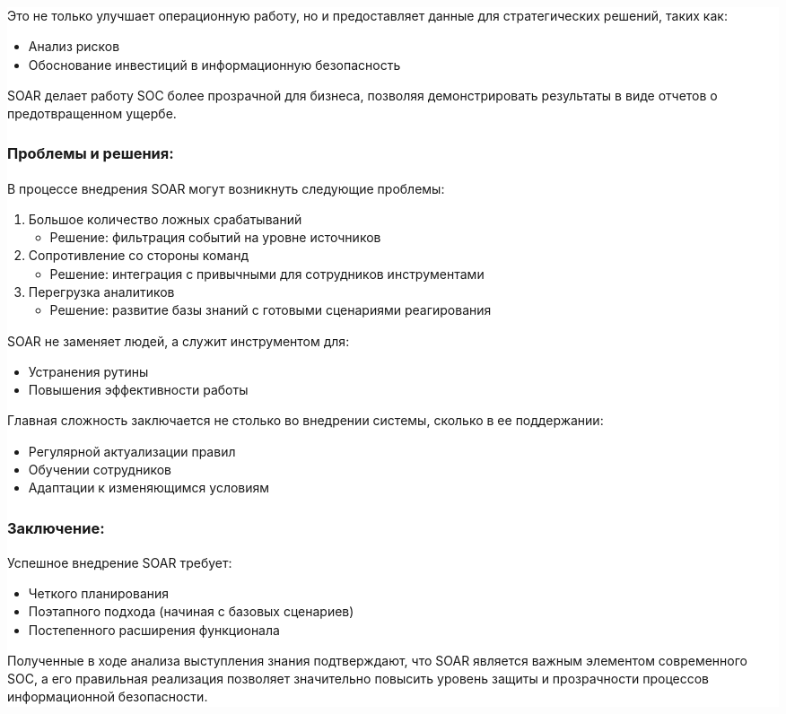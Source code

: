 Это не только улучшает операционную работу, но и предоставляет данные для стратегических решений, таких как:
- Анализ рисков
- Обоснование инвестиций в информационную безопасность

SOAR делает работу SOC более прозрачной для бизнеса, позволяя демонстрировать результаты в виде отчетов о предотвращенном ущербе.

### Проблемы и решения:
В процессе внедрения SOAR могут возникнуть следующие проблемы:
1. Большое количество ложных срабатываний
   - Решение: фильтрация событий на уровне источников
2. Сопротивление со стороны команд
   - Решение: интеграция с привычными для сотрудников инструментами
3. Перегрузка аналитиков
   - Решение: развитие базы знаний с готовыми сценариями реагирования

SOAR не заменяет людей, а служит инструментом для:
- Устранения рутины
- Повышения эффективности работы

Главная сложность заключается не столько во внедрении системы, сколько в ее поддержании:
- Регулярной актуализации правил
- Обучении сотрудников
- Адаптации к изменяющимся условиям

### Заключение:
Успешное внедрение SOAR требует:
- Четкого планирования
- Поэтапного подхода (начиная с базовых сценариев)
- Постепенного расширения функционала

Полученные в ходе анализа выступления знания подтверждают, что SOAR является важным элементом современного SOC, а его правильная реализация позволяет значительно повысить уровень защиты и прозрачности процессов информационной безопасности.

